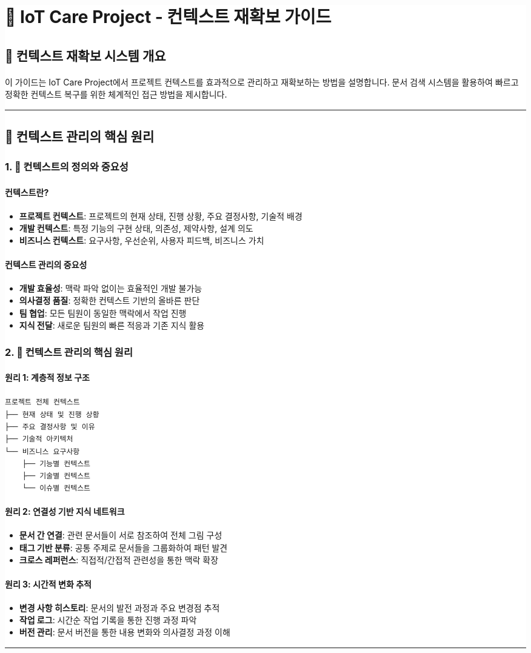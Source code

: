 # 🔄 IoT Care Project - 컨텍스트 재확보 가이드

## 🎯 **컨텍스트 재확보 시스템 개요**

이 가이드는 IoT Care Project에서 프로젝트 컨텍스트를 효과적으로 관리하고 재확보하는 방법을 설명합니다. 문서 검색 시스템을 활용하여 빠르고 정확한 컨텍스트 복구를 위한 체계적인 접근 방법을 제시합니다.

---

## 🧠 **컨텍스트 관리의 핵심 원리**

### **1. 🎯 컨텍스트의 정의와 중요성**

#### **컨텍스트란?**
- **프로젝트 컨텍스트**: 프로젝트의 현재 상태, 진행 상황, 주요 결정사항, 기술적 배경
- **개발 컨텍스트**: 특정 기능의 구현 상태, 의존성, 제약사항, 설계 의도
- **비즈니스 컨텍스트**: 요구사항, 우선순위, 사용자 피드백, 비즈니스 가치

#### **컨텍스트 관리의 중요성**
- **개발 효율성**: 맥락 파악 없이는 효율적인 개발 불가능
- **의사결정 품질**: 정확한 컨텍스트 기반의 올바른 판단
- **팀 협업**: 모든 팀원이 동일한 맥락에서 작업 진행
- **지식 전달**: 새로운 팀원의 빠른 적응과 기존 지식 활용

### **2. 🔄 컨텍스트 관리의 핵심 원리**

#### **원리 1: 계층적 정보 구조**
```
프로젝트 전체 컨텍스트
├── 현재 상태 및 진행 상황
├── 주요 결정사항 및 이유
├── 기술적 아키텍처
└── 비즈니스 요구사항
    ├── 기능별 컨텍스트
    ├── 기술별 컨텍스트
    └── 이슈별 컨텍스트
```

#### **원리 2: 연결성 기반 지식 네트워크**
- **문서 간 연결**: 관련 문서들이 서로 참조하여 전체 그림 구성
- **태그 기반 분류**: 공통 주제로 문서들을 그룹화하여 패턴 발견
- **크로스 레퍼런스**: 직접적/간접적 관련성을 통한 맥락 확장

#### **원리 3: 시간적 변화 추적**
- **변경 사항 히스토리**: 문서의 발전 과정과 주요 변경점 추적
- **작업 로그**: 시간순 작업 기록을 통한 진행 과정 파악
- **버전 관리**: 문서 버전을 통한 내용 변화와 의사결정 과정 이해

---
